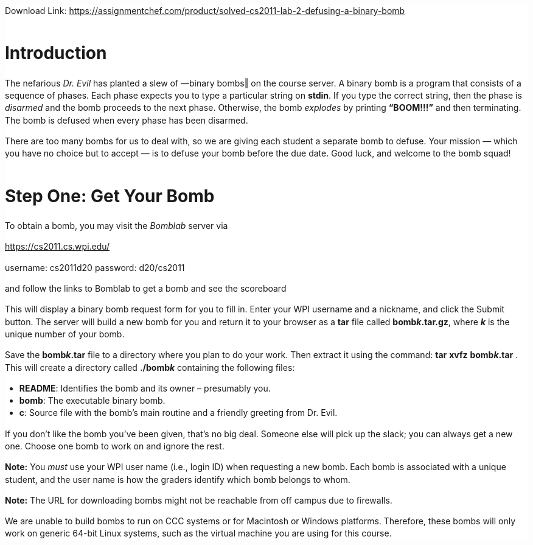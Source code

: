 Download Link: https://assignmentchef.com/product/solved-cs2011-lab-2-defusing-a-binary-bomb
<br>



<h1>Introduction</h1>

The nefarious <em>Dr. Evil</em> has planted a slew of ―binary bombs‖ on the course server. A binary bomb is a program that consists of a sequence of phases. Each phase expects you to type a particular string on <strong>stdin</strong>. If you type the correct string, then the phase is <em>disarmed</em> and the bomb proceeds to the next phase. Otherwise, the bomb <em>explodes</em> by printing <strong>“BOOM!!!”</strong> and then terminating. The bomb is defused when every phase has been disarmed.

There are too many bombs for us to deal with, so we are giving each student a separate bomb to defuse. Your mission — which you have no choice but to accept — is to defuse your bomb before the due date. Good luck, and welcome to the bomb squad!

<h1>Step One: Get Your Bomb</h1>

To obtain a bomb, you may visit the <em>Bomblab</em> server via

<a href="https://cs2011.cs.wpi.edu/">https://cs2011.cs.wpi.edu/</a>

username: cs2011d20 password: d20/cs2011

and follow the links to Bomblab to get a bomb and see the scoreboard

This will display a binary bomb request form for you to fill in. Enter your WPI username and a nickname, and click the Submit button. The server will build a new bomb for you and return it to your browser as a <strong>tar</strong> file called <strong>bomb<em>k</em>.tar.gz</strong>, where <strong><em>k</em></strong> is the unique number of your bomb.

Save the <strong>bomb<em>k</em>.tar</strong> file to a directory where you plan to do your work. Then extract it using the command: <strong>tar</strong> <strong>xvfz</strong> <strong>bomb</strong><strong><em>k</em></strong><strong>.tar</strong> . This will create a directory called <strong>./bomb</strong><strong><em>k</em></strong> containing the following files:

<ul>

 <li><strong>README</strong>: Identifies the bomb and its owner – presumably you.</li>

 <li><strong>bomb</strong>: The executable binary bomb.</li>

 <li><strong>c</strong>: Source file with the bomb’s main routine and a friendly greeting from Dr. Evil.</li>

</ul>

If you don’t like the bomb you’ve been given, that’s no big deal. Someone else will pick up the slack; you can always get a new one. Choose one bomb to work on and ignore the rest.

<strong>Note:</strong> You <em>must</em> use your WPI user name (i.e., login ID) when requesting a new bomb. Each bomb is associated with a unique student, and the user name is how the graders identify which bomb belongs to whom.

<strong>Note:</strong> The URL for downloading bombs might not be reachable from off campus due to firewalls.

We are unable to build bombs to run on CCC systems or for Macintosh or Windows platforms. Therefore, these bombs will only work on generic 64-bit Linux systems, such as the virtual machine you are using for this course.
